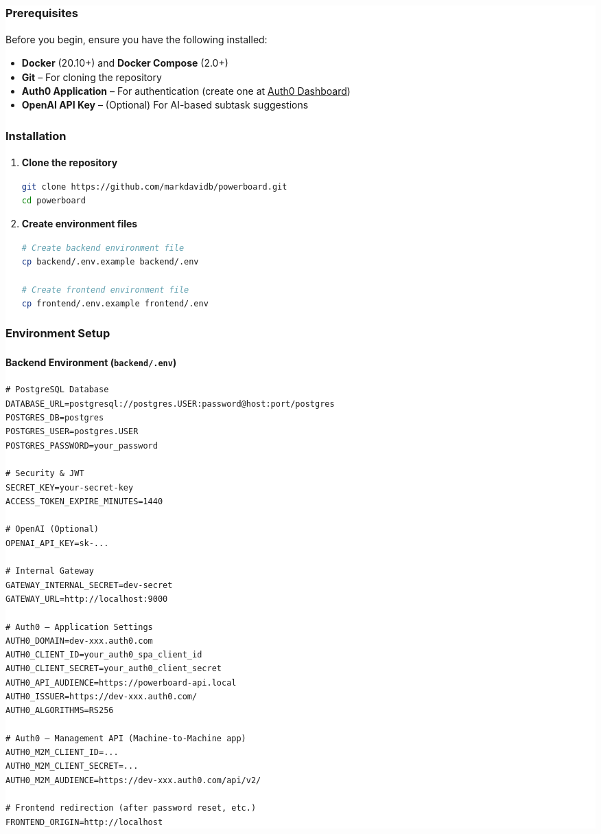 ### Prerequisites

Before you begin, ensure you have the following installed:

- **Docker** (20.10+) and **Docker Compose** (2.0+)
- **Git** – For cloning the repository
- **Auth0 Application** – For authentication (create one at [Auth0 Dashboard](https://manage.auth0.com/))
- **OpenAI API Key** – (Optional) For AI-based subtask suggestions

### Installation

1. **Clone the repository**

   ```bash
   git clone https://github.com/markdavidb/powerboard.git
   cd powerboard
   ```

2. **Create environment files**

   ```bash
   # Create backend environment file
   cp backend/.env.example backend/.env

   # Create frontend environment file
   cp frontend/.env.example frontend/.env
   ```

### Environment Setup

#### Backend Environment (`backend/.env`)

```env
# PostgreSQL Database
DATABASE_URL=postgresql://postgres.USER:password@host:port/postgres
POSTGRES_DB=postgres
POSTGRES_USER=postgres.USER
POSTGRES_PASSWORD=your_password

# Security & JWT
SECRET_KEY=your-secret-key
ACCESS_TOKEN_EXPIRE_MINUTES=1440

# OpenAI (Optional)
OPENAI_API_KEY=sk-...

# Internal Gateway
GATEWAY_INTERNAL_SECRET=dev-secret
GATEWAY_URL=http://localhost:9000

# Auth0 – Application Settings
AUTH0_DOMAIN=dev-xxx.auth0.com
AUTH0_CLIENT_ID=your_auth0_spa_client_id
AUTH0_CLIENT_SECRET=your_auth0_client_secret
AUTH0_API_AUDIENCE=https://powerboard-api.local
AUTH0_ISSUER=https://dev-xxx.auth0.com/
AUTH0_ALGORITHMS=RS256

# Auth0 – Management API (Machine-to-Machine app)
AUTH0_M2M_CLIENT_ID=...
AUTH0_M2M_CLIENT_SECRET=...
AUTH0_M2M_AUDIENCE=https://dev-xxx.auth0.com/api/v2/

# Frontend redirection (after password reset, etc.)
FRONTEND_ORIGIN=http://localhost

```